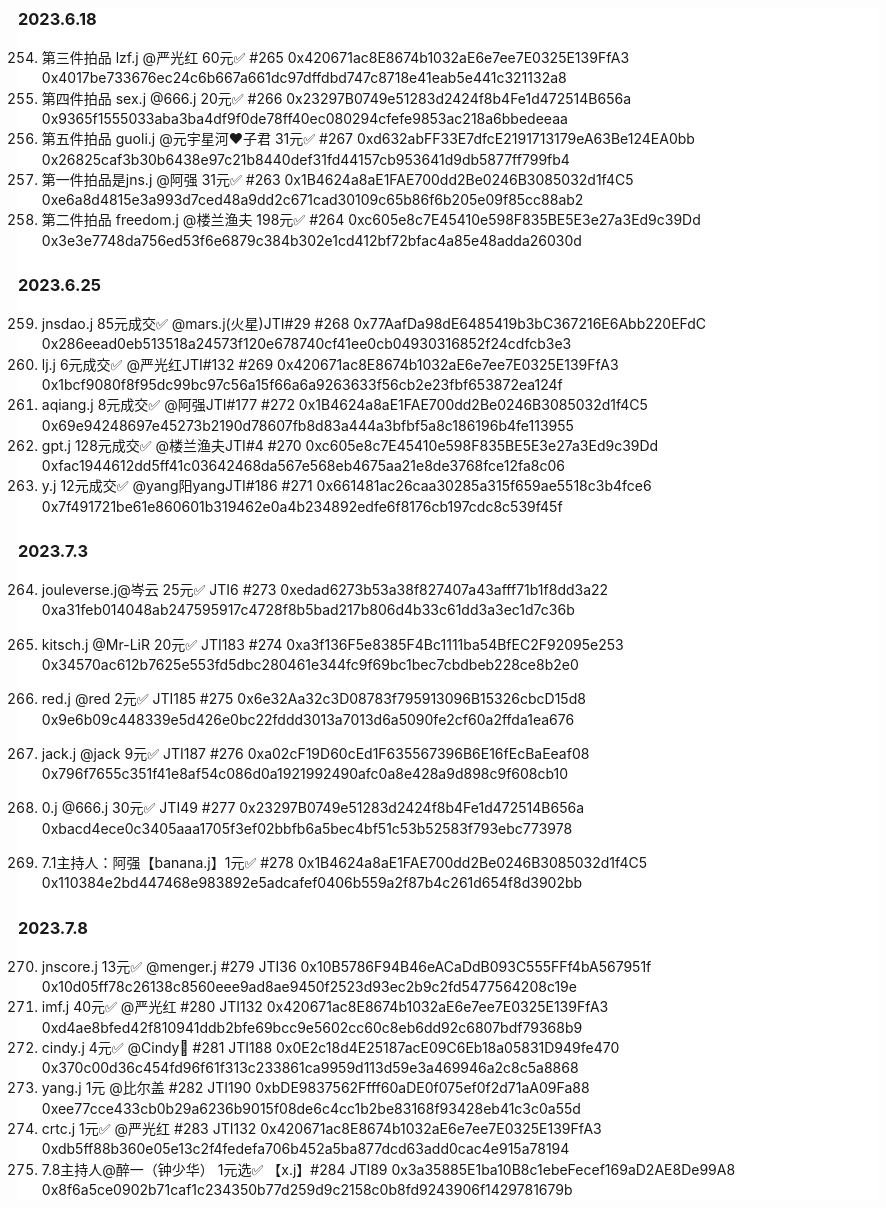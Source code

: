 ### 2023.6.18

254. 第三件拍品 lzf.j @严光红 60元✅ #265 0x420671ac8E8674b1032aE6e7ee7E0325E139FfA3 0x4017be733676ec24c6b667a661dc97dffdbd747c8718e41eab5e441c321132a8
255. 第四件拍品 sex.j @666.j 20元✅  #266 0x23297B0749e51283d2424f8b4Fe1d472514B656a 0x9365f1555033aba3ba4df9f0de78ff40ec080294cfefe9853ac218a6bbedeeaa 
256. 第五件拍品 guoli.j @元宇星河♥子君 31元✅  #267 0xd632abFF33E7dfcE2191713179eA63Be124EA0bb 0x26825caf3b30b6438e97c21b8440def31fd44157cb953641d9db5877ff799fb4
257. 第一件拍品是jns.j @阿强 31元✅ #263 0x1B4624a8aE1FAE700dd2Be0246B3085032d1f4C5 0xe6a8d4815e3a993d7ced48a9dd2c671cad30109c65b86f6b205e09f85cc88ab2
258. 第二件拍品 freedom.j @楼兰渔夫 198元✅ #264 0xc605e8c7E45410e598F835BE5E3e27a3Ed9c39Dd 0x3e3e7748da756ed53f6e6879c384b302e1cd412bf72bfac4a85e48adda26030d

### 2023.6.25

259. jnsdao.j 85元成交✅ @mars.j(火星)JTI#29 #268 0x77AafDa98dE6485419b3bC367216E6Abb220EFdC 0x286eead0eb513518a24573f120e678740cf41ee0cb04930316852f24cdfcb3e3
260. lj.j 6元成交✅ @严光红JTI#132 #269 0x420671ac8E8674b1032aE6e7ee7E0325E139FfA3 0x1bcf9080f8f95dc99bc97c56a15f66a6a9263633f56cb2e23fbf653872ea124f
261. aqiang.j 8元成交✅ @阿强JTI#177 #272 0x1B4624a8aE1FAE700dd2Be0246B3085032d1f4C5 0x69e94248697e45273b2190d78607fb8d83a444a3bfbf5a8c186196b4fe113955
262. gpt.j 128元成交✅ @楼兰渔夫JTI#4 #270  0xc605e8c7E45410e598F835BE5E3e27a3Ed9c39Dd 0xfac1944612dd5ff41c03642468da567e568eb4675aa21e8de3768fce12fa8c06
263. y.j  12元成交✅ @yang阳yangJTI#186 #271  0x661481ac26caa30285a315f659ae5518c3b4fce6 0x7f491721be61e860601b319462e0a4b234892edfe6f8176cb197cdc8c539f45f

### 2023.7.3

264. jouleverse.j@岑云 25元✅ JTI6 #273 0xedad6273b53a38f827407a43afff71b1f8dd3a22 0xa31feb014048ab247595917c4728f8b5bad217b806d4b33c61dd3a3ec1d7c36b
265. kitsch.j @Mr-LiR 20元✅ JTI183 #274 0xa3f136F5e8385F4Bc1111ba54BfEC2F92095e253 0x34570ac612b7625e553fd5dbc280461e344fc9f69bc1bec7cbdbeb228ce8b2e0
266. red.j @red 2元✅ JTI185 #275 0x6e32Aa32c3D08783f795913096B15326cbcD15d8 0x9e6b09c448339e5d426e0bc22fddd3013a7013d6a5090fe2cf60a2ffda1ea676
267. jack.j @jack 9元✅ JTI187 #276 0xa02cF19D60cEd1F635567396B6E16fEcBaEeaf08 0x796f7655c351f41e8af54c086d0a1921992490afc0a8e428a9d898c9f608cb10
268. 0.j @666.j 30元✅ JTI49 #277 0x23297B0749e51283d2424f8b4Fe1d472514B656a 0xbacd4ece0c3405aaa1705f3ef02bbfb6a5bec4bf51c53b52583f793ebc773978

269. 7.1主持人：阿强【banana.j】1元✅ #278 0x1B4624a8aE1FAE700dd2Be0246B3085032d1f4C5 0x110384e2bd447468e983892e5adcafef0406b559a2f87b4c261d654f8d3902bb

### 2023.7.8

270. jnscore.j 13元✅ @menger.j #279 JTI36 0x10B5786F94B46eACaDdB093C555FFf4bA567951f 0x10d05ff78c26138c8560eee9ad8ae9450f2523d93ec2b9c2fd5477564208c19e
271. imf.j 40元✅ @严光红 #280 JTI132 0x420671ac8E8674b1032aE6e7ee7E0325E139FfA3 0xd4ae8bfed42f810941ddb2bfe69bcc9e5602cc60c8eb6dd92c6807bdf79368b9
272. cindy.j 4元✅ @Cindy🌷 #281 JTI188 0x0E2c18d4E25187acE09C6Eb18a05831D949fe470 0x370c00d36c454fd96f61f313c233861ca9959d113d59e3a469946a2c8c5a8868
273. yang.j 1元 @比尔盖 #282 JTI190 0xbDE9837562Ffff60aDE0f075ef0f2d71aA09Fa88 0xee77cce433cb0b29a6236b9015f08de6c4cc1b2be83168f93428eb41c3c0a55d
274. crtc.j 1元✅ @严光红 #283 JTI132 0x420671ac8E8674b1032aE6e7ee7E0325E139FfA3 0xdb5ff88b360e05e13c2f4fedefa706b452a5ba877dcd63add0cac4e915a78194
275. 7.8主持人@醉一（钟少华） 1元选✅ 【x.j】#284 JTI89 0x3a35885E1ba10B8c1ebeFecef169aD2AE8De99A8 0x8f6a5ce0902b71caf1c234350b77d259d9c2158c0b8fd9243906f1429781679b
